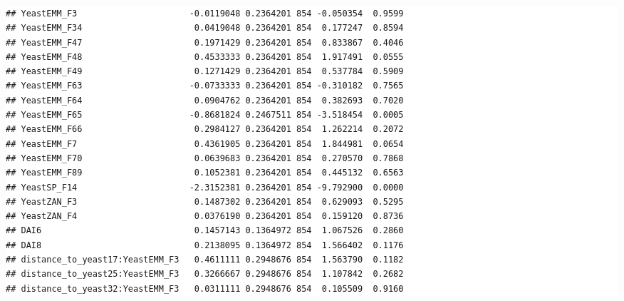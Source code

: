     ## YeastEMM_F3                      -0.0119048 0.2364201 854 -0.050354  0.9599
    ## YeastEMM_F34                      0.0419048 0.2364201 854  0.177247  0.8594
    ## YeastEMM_F47                      0.1971429 0.2364201 854  0.833867  0.4046
    ## YeastEMM_F48                      0.4533333 0.2364201 854  1.917491  0.0555
    ## YeastEMM_F49                      0.1271429 0.2364201 854  0.537784  0.5909
    ## YeastEMM_F63                     -0.0733333 0.2364201 854 -0.310182  0.7565
    ## YeastEMM_F64                      0.0904762 0.2364201 854  0.382693  0.7020
    ## YeastEMM_F65                     -0.8681824 0.2467511 854 -3.518454  0.0005
    ## YeastEMM_F66                      0.2984127 0.2364201 854  1.262214  0.2072
    ## YeastEMM_F7                       0.4361905 0.2364201 854  1.844981  0.0654
    ## YeastEMM_F70                      0.0639683 0.2364201 854  0.270570  0.7868
    ## YeastEMM_F89                      0.1052381 0.2364201 854  0.445132  0.6563
    ## YeastSP_F14                      -2.3152381 0.2364201 854 -9.792900  0.0000
    ## YeastZAN_F3                       0.1487302 0.2364201 854  0.629093  0.5295
    ## YeastZAN_F4                       0.0376190 0.2364201 854  0.159120  0.8736
    ## DAI6                              0.1457143 0.1364972 854  1.067526  0.2860
    ## DAI8                              0.2138095 0.1364972 854  1.566402  0.1176
    ## distance_to_yeast17:YeastEMM_F3   0.4611111 0.2948676 854  1.563790  0.1182
    ## distance_to_yeast25:YeastEMM_F3   0.3266667 0.2948676 854  1.107842  0.2682
    ## distance_to_yeast32:YeastEMM_F3   0.0311111 0.2948676 854  0.105509  0.9160